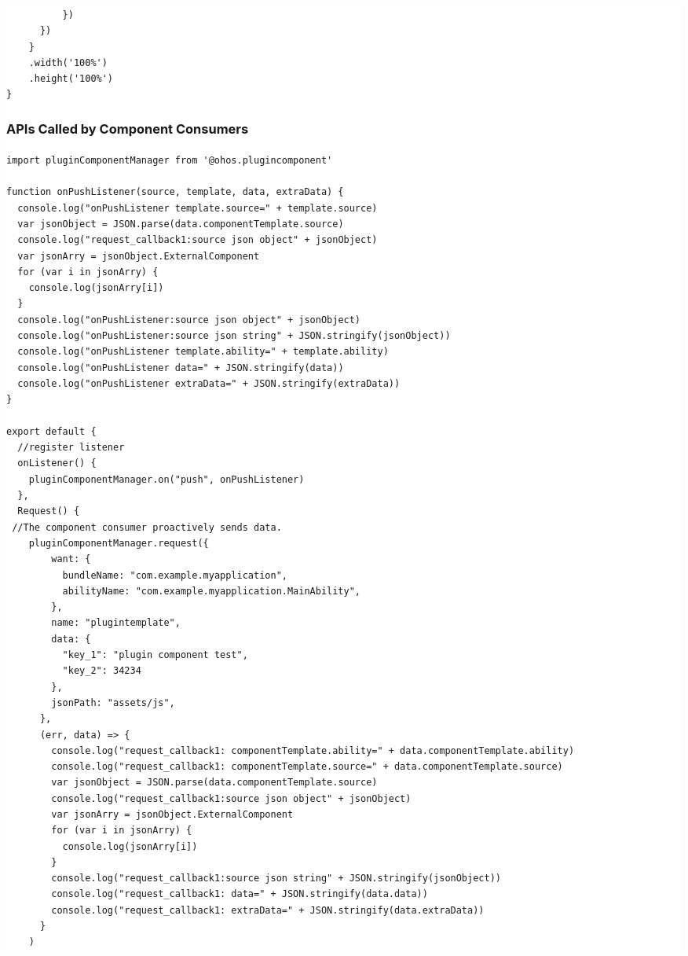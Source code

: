 ```
          })
      })
    }
    .width('100%')
    .height('100%')
}
```


### APIs Called by Component Consumers


```
import pluginComponentManager from '@ohos.plugincomponent'

function onPushListener(source, template, data, extraData) {
  console.log("onPushListener template.source=" + template.source)
  var jsonObject = JSON.parse(data.componentTemplate.source)
  console.log("request_callback1:source json object" + jsonObject)
  var jsonArry = jsonObject.ExternalComponent
  for (var i in jsonArry) {
    console.log(jsonArry[i])
  }
  console.log("onPushListener:source json object" + jsonObject)
  console.log("onPushListener:source json string" + JSON.stringify(jsonObject))
  console.log("onPushListener template.ability=" + template.ability)
  console.log("onPushListener data=" + JSON.stringify(data))
  console.log("onPushListener extraData=" + JSON.stringify(extraData))
}

export default {
  //register listener
  onListener() {
    pluginComponentManager.on("push", onPushListener)
  },
  Request() {
 //The component consumer proactively sends data.
    pluginComponentManager.request({
        want: {
          bundleName: "com.example.myapplication",
          abilityName: "com.example.myapplication.MainAbility",
        },
        name: "plugintemplate",
        data: {
          "key_1": "plugin component test",
          "key_2": 34234
        },
        jsonPath: "assets/js",
      },
      (err, data) => {
        console.log("request_callback1: componentTemplate.ability=" + data.componentTemplate.ability)
        console.log("request_callback1: componentTemplate.source=" + data.componentTemplate.source)
        var jsonObject = JSON.parse(data.componentTemplate.source)
        console.log("request_callback1:source json object" + jsonObject)
        var jsonArry = jsonObject.ExternalComponent
        for (var i in jsonArry) {
          console.log(jsonArry[i])
        }
        console.log("request_callback1:source json string" + JSON.stringify(jsonObject))
        console.log("request_callback1: data=" + JSON.stringify(data.data))
        console.log("request_callback1: extraData=" + JSON.stringify(data.extraData))
      }
    )
```